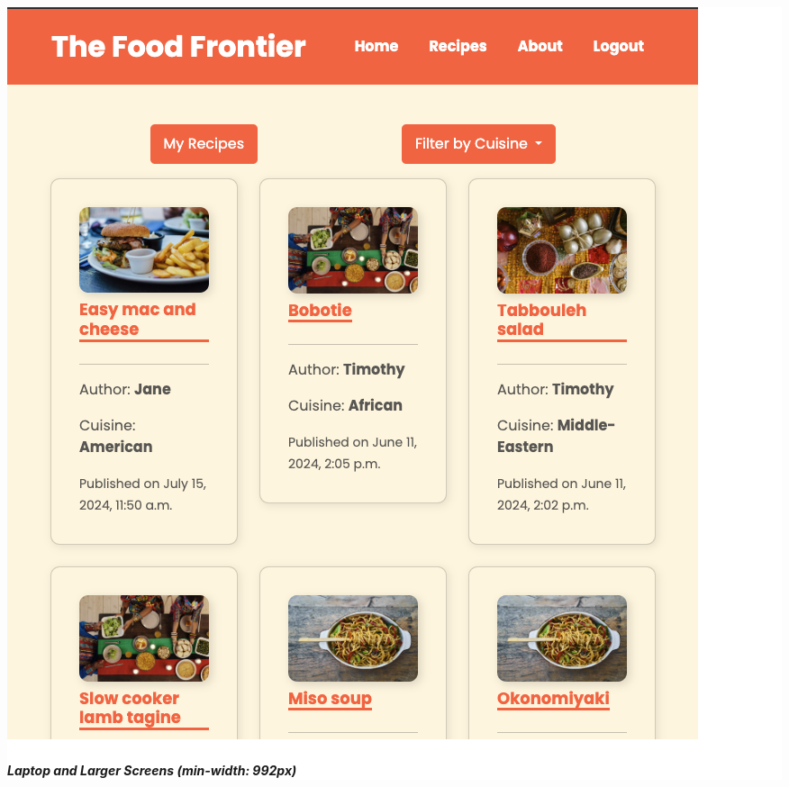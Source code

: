 ![recipes-tb](static/images/readme_images/responsiveness/recipes_tb.png)

##### Laptop and Larger Screens (min-width: 992px)